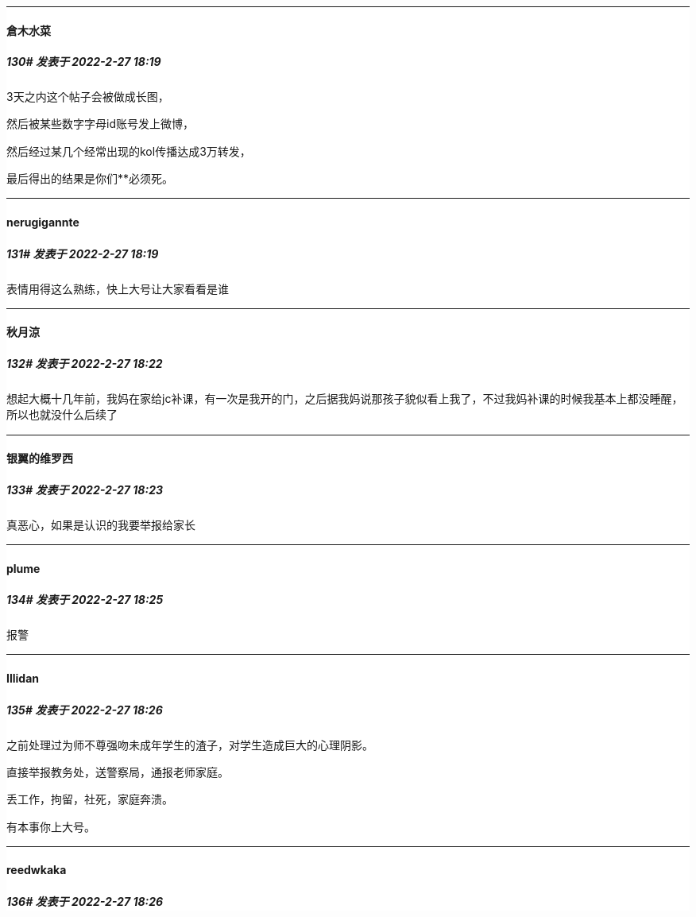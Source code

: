 *****

####  倉木水菜  
##### 130#       发表于 2022-2-27 18:19

3天之内这个帖子会被做成长图，

然后被某些数字字母id账号发上微博，

然后经过某几个经常出现的kol传播达成3万转发，

最后得出的结果是你们**必须死。

*****

####  nerugigannte  
##### 131#       发表于 2022-2-27 18:19

表情用得这么熟练，快上大号让大家看看是谁

*****

####  秋月涼  
##### 132#       发表于 2022-2-27 18:22

想起大概十几年前，我妈在家给jc补课，有一次是我开的门，之后据我妈说那孩子貌似看上我了，不过我妈补课的时候我基本上都没睡醒，所以也就没什么后续了

*****

####  银翼的维罗西  
##### 133#       发表于 2022-2-27 18:23

真恶心，如果是认识的我要举报给家长

*****

####  plume  
##### 134#       发表于 2022-2-27 18:25

报警

*****

####  Illidan  
##### 135#       发表于 2022-2-27 18:26

之前处理过为师不尊强吻未成年学生的渣子，对学生造成巨大的心理阴影。

直接举报教务处，送警察局，通报老师家庭。

丢工作，拘留，社死，家庭奔溃。

有本事你上大号。

*****

####  reedwkaka  
##### 136#       发表于 2022-2-27 18:26
